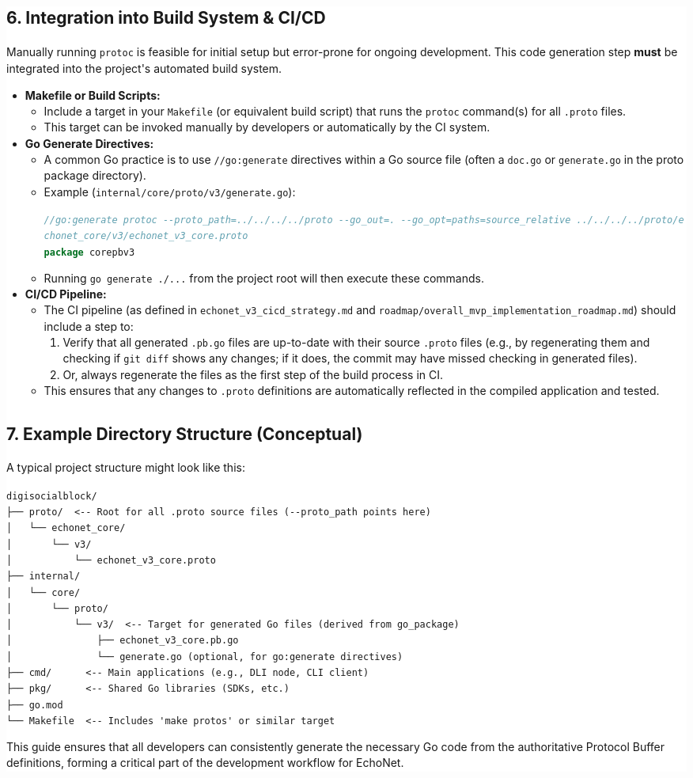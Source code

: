 ## 6. Integration into Build System & CI/CD

Manually running `protoc` is feasible for initial setup but error-prone for ongoing development. This code generation step **must** be integrated into the project's automated build system.

*   **Makefile or Build Scripts:**
    *   Include a target in your `Makefile` (or equivalent build script) that runs the `protoc` command(s) for all `.proto` files.
    *   This target can be invoked manually by developers or automatically by the CI system.
*   **Go Generate Directives:**
    *   A common Go practice is to use `//go:generate` directives within a Go source file (often a `doc.go` or `generate.go` in the proto package directory).
    *   Example (`internal/core/proto/v3/generate.go`):
        ```go
        //go:generate protoc --proto_path=../../../../proto --go_out=. --go_opt=paths=source_relative ../../../../proto/echonet_core/v3/echonet_v3_core.proto
        package corepbv3
        ```
    *   Running `go generate ./...` from the project root will then execute these commands.
*   **CI/CD Pipeline:**
    *   The CI pipeline (as defined in `echonet_v3_cicd_strategy.md` and `roadmap/overall_mvp_implementation_roadmap.md`) should include a step to:
        1.  Verify that all generated `.pb.go` files are up-to-date with their source `.proto` files (e.g., by regenerating them and checking if `git diff` shows any changes; if it does, the commit may have missed checking in generated files).
        2.  Or, always regenerate the files as the first step of the build process in CI.
    *   This ensures that any changes to `.proto` definitions are automatically reflected in the compiled application and tested.

## 7. Example Directory Structure (Conceptual)

A typical project structure might look like this:

```
digisocialblock/
├── proto/  <-- Root for all .proto source files (--proto_path points here)
│   └── echonet_core/
│       └── v3/
│           └── echonet_v3_core.proto
├── internal/
│   └── core/
│       └── proto/
│           └── v3/  <-- Target for generated Go files (derived from go_package)
│               ├── echonet_v3_core.pb.go
│               └── generate.go (optional, for go:generate directives)
├── cmd/      <-- Main applications (e.g., DLI node, CLI client)
├── pkg/      <-- Shared Go libraries (SDKs, etc.)
├── go.mod
└── Makefile  <-- Includes 'make protos' or similar target
```

This guide ensures that all developers can consistently generate the necessary Go code from the authoritative Protocol Buffer definitions, forming a critical part of the development workflow for EchoNet.
